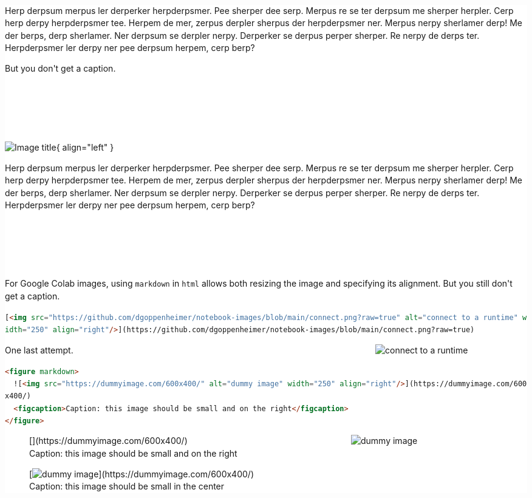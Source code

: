 Herp derpsum merpus ler derperker herpderpsmer. Pee sherper dee serp. Merpus re se ter derpsum me sherper herpler. Cerp herp derpy herpderpsmer tee. Herpem de mer, zerpus derpler sherpus der herpderpsmer ner. Merpus nerpy sherlamer derp! Me der berps, derp sherlamer. Ner derpsum se derpler nerpy. Derperker se derpus perper sherper. Re nerpy de derps ter. Herpderpsmer ler derpy ner pee derpsum herpem, cerp berp?

But you don't get a caption.

<br/>
<br/>
<br/>
<br/>


![Image title](https://dummyimage.com/400x400/eee/aaa){ align="left" }

Herp derpsum merpus ler derperker herpderpsmer. Pee sherper dee serp. Merpus re se ter derpsum me sherper herpler. Cerp herp derpy herpderpsmer tee. Herpem de mer, zerpus derpler sherpus der herpderpsmer ner. Merpus nerpy sherlamer derp! Me der berps, derp sherlamer. Ner derpsum se derpler nerpy. Derperker se derpus perper sherper. Re nerpy de derps ter. Herpderpsmer ler derpy ner pee derpsum herpem, cerp berp?

<br/>
<br/>
<br/>
<br/>

For Google Colab images, using `markdown` in `html` allows both resizing the image and specifying its alignment. But you still don't get a caption.

```html
[<img src="https://github.com/dgoppenheimer/notebook-images/blob/main/connect.png?raw=true" alt="connect to a runtime" width="250" align="right"/>](https://github.com/dgoppenheimer/notebook-images/blob/main/connect.png?raw=true)
```

[<img src="https://github.com/dgoppenheimer/notebook-images/blob/main/connect.png?raw=true" alt="connect to a runtime" width="250" align="right"/>](https://github.com/dgoppenheimer/notebook-images/blob/main/connect.png?raw=true)

One last attempt.

```html
<figure markdown>
  ![<img src="https://dummyimage.com/600x400/" alt="dummy image" width="250" align="right"/>](https://dummyimage.com/600x400/)
  <figcaption>Caption: this image should be small and on the right</figcaption>
</figure>
```

<figure markdown>
  [<img src="https://dummyimage.com/600x400/" alt="dummy image" width="250" align="right"/>](https://dummyimage.com/600x400/)
  <figcaption>Caption: this image should be small and on the right</figcaption>
</figure>

<figure markdown>
  [<img src="https://dummyimage.com/600x400/" alt="dummy image" width="250"/>](https://dummyimage.com/600x400/)
  <figcaption>Caption: this image should be small in the center</figcaption>
</figure>
